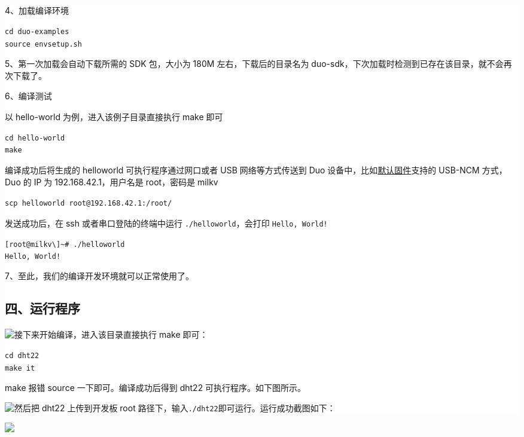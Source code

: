 4、加载编译环境
```
cd duo-examples
source envsetup.sh
```

5、第一次加载会自动下载所需的 SDK 包，大小为 180M 左右，下载后的目录名为 duo-sdk，下次加载时检测到已存在该目录，就不会再次下载了。

6、编译测试

以 hello-world 为例，进入该例子目录直接执行 make 即可
```
cd hello-world
make
```
编译成功后将生成的 helloworld 可执行程序通过网口或者 USB 网络等方式传送到 Duo 设备中，比如[默认固件](https://github.com/milkv-duo/duo-buildroot-sdk/releases)支持的 USB-NCM 方式，Duo 的 IP 为 192.168.42.1，用户名是 root，密码是 milkv

```
scp helloworld root@192.168.42.1:/root/
```
发送成功后，在 ssh 或者串口登陆的终端中运行 `./helloworld`，会打印 `Hello, World!`

```
[root@milkv\]~# ./helloworld
Hello, World!
```
7、至此，我们的编译开发环境就可以正常使用了。

## 四、运行程序

<Image src='/docs/duo/sensor-demo/dht22/dht22_19.webp' maxWidth='50%' align='left' />

接下来开始编译，进入该目录直接执行 make 即可：
```
cd dht22
make it
```
make 报错 source 一下即可。编译成功后得到 dht22 可执行程序。如下图所示。

<Image src='/docs/duo/sensor-demo/dht22/dht22_17.webp' maxWidth='50%' align='left' />

然后把 dht22 上传到开发板 root 路径下，输入`./dht22`即可运行。运行成功截图如下：

<Image src='/docs/duo/sensor-demo/dht22/dht22_18.webp' maxWidth='50%' align='left' />
